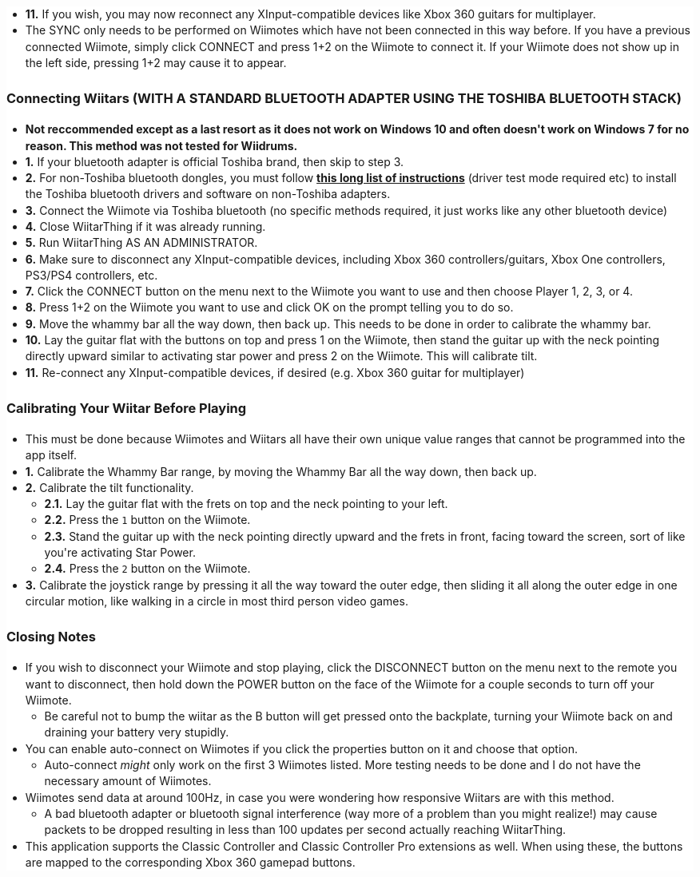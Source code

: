 * **11.** If you wish, you may now reconnect any XInput-compatible devices like Xbox 360 guitars for multiplayer.
* The SYNC only needs to be performed on Wiimotes which have not been connected in this way before. If you have a previous connected Wiimote, simply click CONNECT and press 1+2 on the Wiimote to connect it. If your Wiimote does not show up in the left side, pressing 1+2 may cause it to appear.

### Connecting Wiitars (WITH A STANDARD BLUETOOTH ADAPTER USING THE TOSHIBA BLUETOOTH STACK)
* **Not reccommended except as a last resort as it does not work on Windows 10 and often doesn't work on Windows 7 for no reason. This method was not tested for Wiidrums.**
* **1.** If your bluetooth adapter is official Toshiba brand, then skip to step 3.
* **2.** For non-Toshiba bluetooth dongles, you must follow [**this long list of instructions**](http://www.wiinupro.com/tutorials/toshiba-stack) (driver test mode required etc) to install the Toshiba bluetooth drivers and software on non-Toshiba adapters.
* **3.** Connect the Wiimote via Toshiba bluetooth (no specific methods required, it just works like any other bluetooth device)
* **4.** Close WiitarThing if it was already running.
* **5.** Run WiitarThing AS AN ADMINISTRATOR.
* **6.** Make sure to disconnect any XInput-compatible devices, including Xbox 360 controllers/guitars, Xbox One controllers, PS3/PS4 controllers, etc.
* **7.** Click the CONNECT button on the menu next to the Wiimote you want to use and then choose Player 1, 2, 3, or 4.
* **8.** Press 1+2 on the Wiimote you want to use and click OK on the prompt telling you to do so.
* **9.** Move the whammy bar all the way down, then back up. This needs to be done in order to calibrate the whammy bar.
* **10.** Lay the guitar flat with the buttons on top and press 1 on the Wiimote, then stand the guitar up with the neck pointing directly upward similar to activating star power and press 2 on the Wiimote. This will calibrate tilt.
* **11.** Re-connect any XInput-compatible devices, if desired (e.g. Xbox 360 guitar for multiplayer)

### Calibrating Your Wiitar Before Playing
* This must be done because Wiimotes and Wiitars all have their own unique value ranges that cannot be programmed into the app itself.
* **1.** Calibrate the Whammy Bar range, by moving the Whammy Bar all the way down, then back up.
* **2.** Calibrate the tilt functionality.
  * **2.1.** Lay the guitar flat with the frets on top and the neck pointing to your left.
  * **2.2.** Press the `1` button on the Wiimote.
  * **2.3.** Stand the guitar up with the neck pointing directly upward and the frets in front, facing toward the screen, sort of like you're activating Star Power.
  * **2.4.** Press the `2` button on the Wiimote.
* **3.** Calibrate the joystick range by pressing it all the way toward the outer edge, then sliding it all along the outer edge in one circular motion, like walking in a circle in most third person video games.

### Closing Notes
* If you wish to disconnect your Wiimote and stop playing, click the DISCONNECT button on the menu next to the remote you want to disconnect, then hold down the POWER button on the face of the Wiimote for a couple seconds to turn off your Wiimote.
  * Be careful not to bump the wiitar as the B button will get pressed onto the backplate, turning your Wiimote back on and draining your battery very stupidly.
* You can enable auto-connect on Wiimotes if you click the properties button on it and choose that option.
  * Auto-connect *might* only work on the first 3 Wiimotes listed. More testing needs to be done and I do not have the necessary amount of Wiimotes.
* Wiimotes send data at around 100Hz, in case you were wondering how responsive Wiitars are with this method.
  * A bad bluetooth adapter or bluetooth signal interference (way more of a problem than you might realize!) may cause packets to be dropped resulting in less than 100 updates per second actually reaching WiitarThing.
* This application supports the Classic Controller and Classic Controller Pro extensions as well. When using these, the buttons are mapped to the corresponding Xbox 360 gamepad buttons.